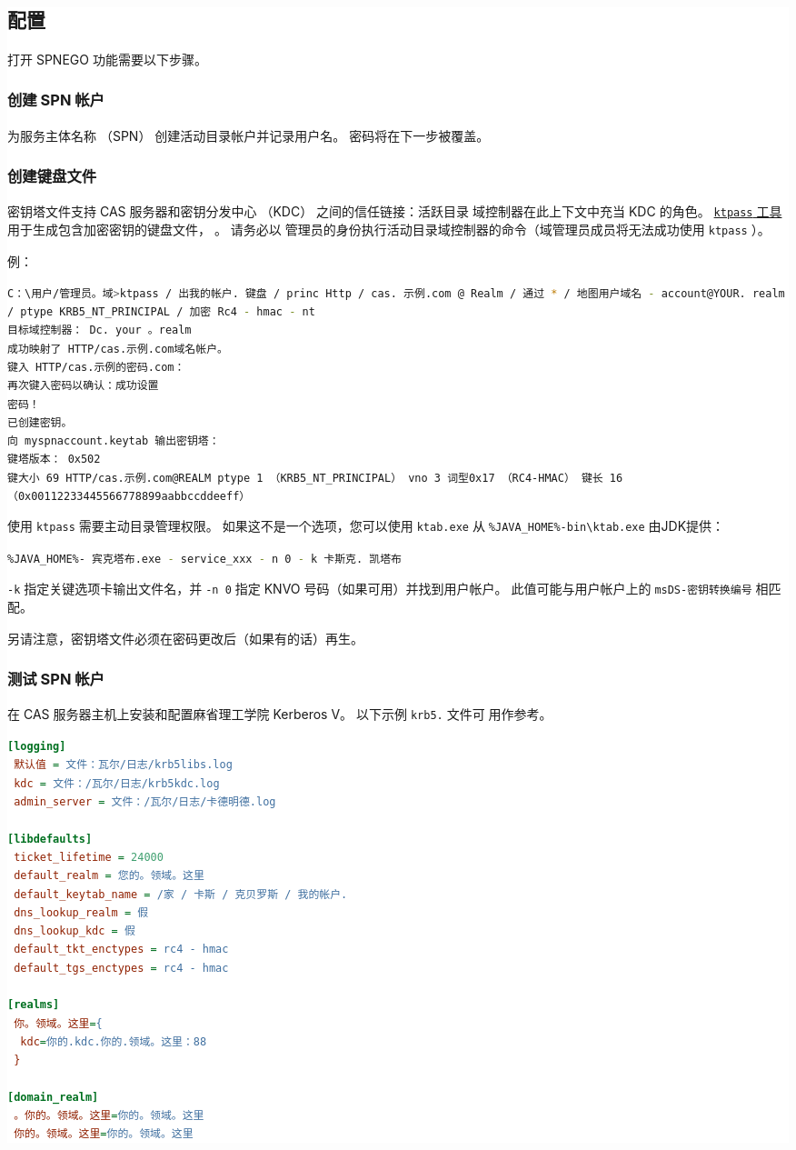 ## 配置

打开 SPNEGO 功能需要以下步骤。

### 创建 SPN 帐户

为服务主体名称 （SPN） 创建活动目录帐户并记录用户名。 密码将在下一步被覆盖。

### 创建键盘文件

密钥塔文件支持 CAS 服务器和密钥分发中心 （KDC） 之间的信任链接：活跃目录 域控制器在此上下文中充当 KDC 的角色。 [`ktpass` 工具](http://technet.microsoft.com/en-us/library/cc753771.aspx) 用于生成包含加密密钥的键盘文件， 。 请务必以 管理员的身份执行活动目录域控制器的命令（域管理员成员将无法成功使用 `ktpass` ）。

例：

```bash
C：\用户/管理员。域>ktpass / 出我的帐户. 键盘 / princ Http / cas. 示例.com @ Realm / 通过 * / 地图用户域名 - account@YOUR. realm / ptype KRB5_NT_PRINCIPAL / 加密 Rc4 - hmac - nt
目标域控制器： Dc. your 。realm
成功映射了 HTTP/cas.示例.com域名帐户。
键入 HTTP/cas.示例的密码.com：
再次键入密码以确认：成功设置
密码！
已创建密钥。
向 myspnaccount.keytab 输出密钥塔：
键塔版本： 0x502
键大小 69 HTTP/cas.示例.com@REALM ptype 1 （KRB5_NT_PRINCIPAL） vno 3 词型0x17 （RC4-HMAC） 键长 16
（0x00112233445566778899aabbccddeeff）
```

使用 `ktpass` 需要主动目录管理权限。 如果这不是一个选项，您可以使用 `ktab.exe` 从 `%JAVA_HOME%-bin\ktab.exe` 由JDK提供：

```bash
%JAVA_HOME%- 宾克塔布.exe - service_xxx - n 0 - k 卡斯克. 凯塔布
```

`-k` 指定关键选项卡输出文件名，并 `-n 0` 指定 KNVO 号码（如果可用）并找到用户帐户。 此值可能与用户帐户上的 `msDS-密钥转换编号` 相匹配。

另请注意，密钥塔文件必须在密码更改后（如果有的话）再生。

### 测试 SPN 帐户

在 CAS 服务器主机上安装和配置麻省理工学院 Kerberos V。 以下示例 `krb5.` 文件可 用作参考。

```ini
[logging]
 默认值 = 文件：瓦尔/日志/krb5libs.log
 kdc = 文件：/瓦尔/日志/krb5kdc.log
 admin_server = 文件：/瓦尔/日志/卡德明德.log

[libdefaults]
 ticket_lifetime = 24000
 default_realm = 您的。领域。这里
 default_keytab_name = /家 / 卡斯 / 克贝罗斯 / 我的帐户.
 dns_lookup_realm = 假
 dns_lookup_kdc = 假
 default_tkt_enctypes = rc4 - hmac
 default_tgs_enctypes = rc4 - hmac

[realms]
 你。领域。这里={
  kdc=你的.kdc.你的.领域。这里：88
 }

[domain_realm]
 。你的。领域。这里=你的。领域。这里
 你的。领域。这里=你的。领域。这里
```